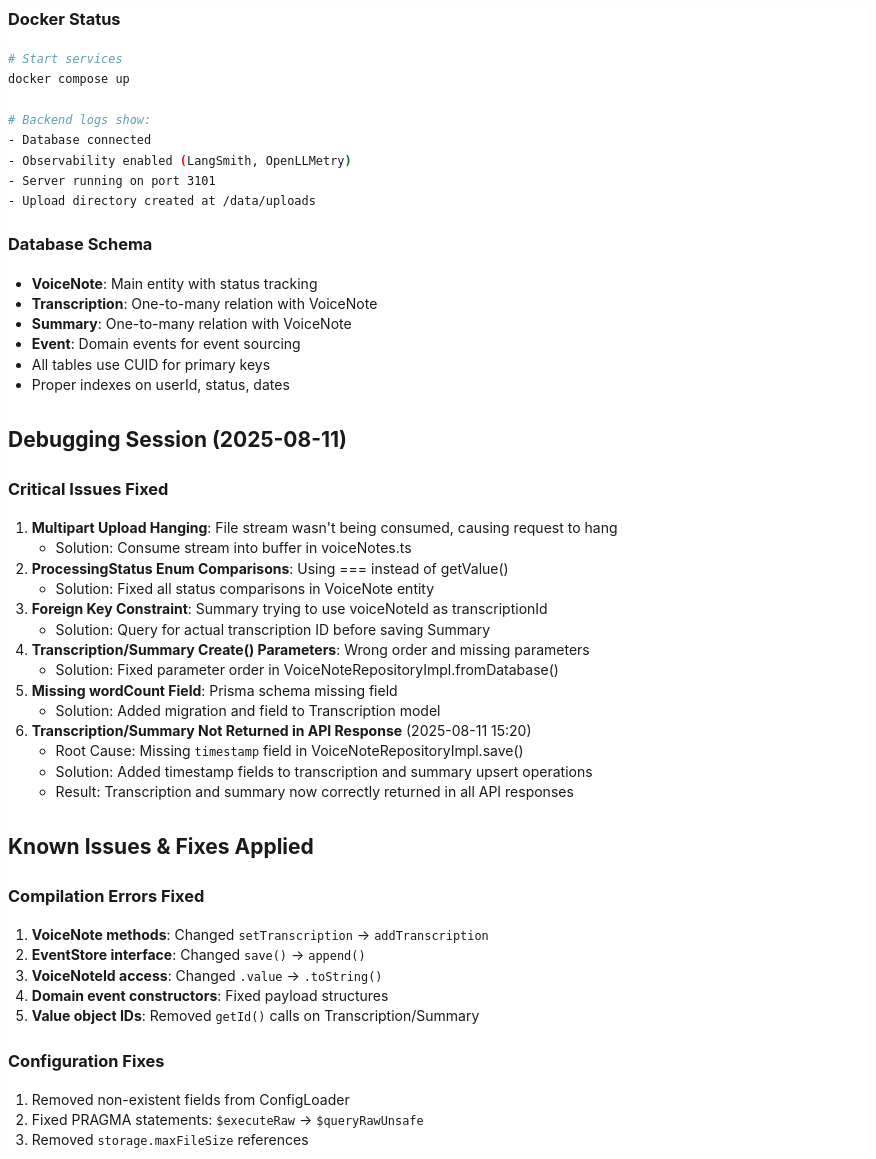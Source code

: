 ### Docker Status
```bash
# Start services
docker compose up

# Backend logs show:
- Database connected
- Observability enabled (LangSmith, OpenLLMetry)
- Server running on port 3101
- Upload directory created at /data/uploads
```

### Database Schema
- **VoiceNote**: Main entity with status tracking
- **Transcription**: One-to-many relation with VoiceNote
- **Summary**: One-to-many relation with VoiceNote
- **Event**: Domain events for event sourcing
- All tables use CUID for primary keys
- Proper indexes on userId, status, dates

## Debugging Session (2025-08-11)

### Critical Issues Fixed
1. **Multipart Upload Hanging**: File stream wasn't being consumed, causing request to hang
   - Solution: Consume stream into buffer in voiceNotes.ts
2. **ProcessingStatus Enum Comparisons**: Using === instead of getValue()
   - Solution: Fixed all status comparisons in VoiceNote entity
3. **Foreign Key Constraint**: Summary trying to use voiceNoteId as transcriptionId
   - Solution: Query for actual transcription ID before saving Summary
4. **Transcription/Summary Create() Parameters**: Wrong order and missing parameters
   - Solution: Fixed parameter order in VoiceNoteRepositoryImpl.fromDatabase()
5. **Missing wordCount Field**: Prisma schema missing field
   - Solution: Added migration and field to Transcription model
6. **Transcription/Summary Not Returned in API Response** (2025-08-11 15:20)
   - Root Cause: Missing `timestamp` field in VoiceNoteRepositoryImpl.save()
   - Solution: Added timestamp fields to transcription and summary upsert operations
   - Result: Transcription and summary now correctly returned in all API responses

## Known Issues & Fixes Applied

### Compilation Errors Fixed
1. **VoiceNote methods**: Changed `setTranscription` → `addTranscription`
2. **EventStore interface**: Changed `save()` → `append()`
3. **VoiceNoteId access**: Changed `.value` → `.toString()`
4. **Domain event constructors**: Fixed payload structures
5. **Value object IDs**: Removed `getId()` calls on Transcription/Summary

### Configuration Fixes
1. Removed non-existent fields from ConfigLoader
2. Fixed PRAGMA statements: `$executeRaw` → `$queryRawUnsafe`
3. Removed `storage.maxFileSize` references
